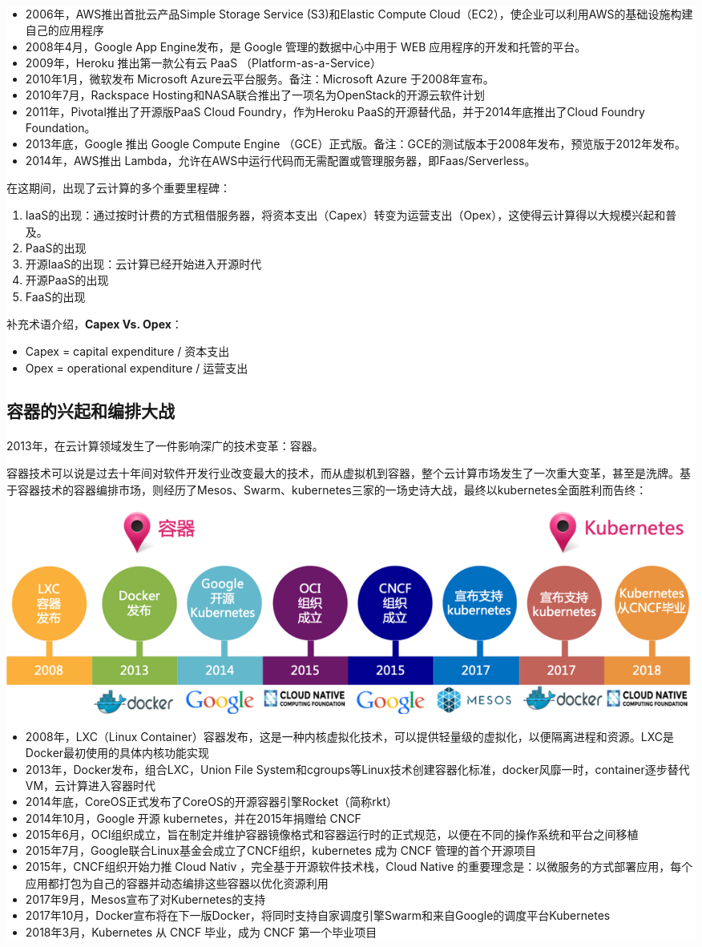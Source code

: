 - 2006年，AWS推出首批云产品Simple Storage Service (S3)和Elastic Compute Cloud（EC2），使企业可以利用AWS的基础设施构建自己的应用程序
- 2008年4月，Google App Engine发布，是 Google 管理的数据中心中用于 WEB 应用程序的开发和托管的平台。
- 2009年，Heroku 推出第一款公有云 PaaS （Platform-as-a-Service）
- 2010年1月，微软发布 Microsoft Azure云平台服务。备注：Microsoft Azure 于2008年宣布。
- 2010年7月，Rackspace Hosting和NASA联合推出了一项名为OpenStack的开源云软件计划
- 2011年，Pivotal推出了开源版PaaS Cloud Foundry，作为Heroku PaaS的开源替代品，并于2014年底推出了Cloud Foundry Foundation。
- 2013年底，Google 推出 Google Compute Engine （GCE）正式版。备注：GCE的测试版本于2008年发布，预览版于2012年发布。
- 2014年，AWS推出 Lambda，允许在AWS中运行代码而无需配置或管理服务器，即Faas/Serverless。

在这期间，出现了云计算的多个重要里程碑：

1. IaaS的出现：通过按时计费的方式租借服务器，将资本支出（Capex）转变为运营支出（Opex），这使得云计算得以大规模兴起和普及。
2. PaaS的出现
3. 开源IaaS的出现：云计算已经开始进入开源时代
4. 开源PaaS的出现
5. FaaS的出现

补充术语介绍，**Capex Vs. Opex**：

- Capex = capital expenditure / 资本支出
- Opex = operational expenditure / 运营支出

## 容器的兴起和编排大战

2013年，在云计算领域发生了一件影响深广的技术变革：容器。

容器技术可以说是过去十年间对软件开发行业改变最大的技术，而从虚拟机到容器，整个云计算市场发生了一次重大变革，甚至是洗牌。基于容器技术的容器编排市场，则经历了Mesos、Swarm、kubernetes三家的一场史诗大战，最终以kubernetes全面胜利而告终：

![](images/cloud-history-4.png)

- 2008年，LXC（Linux Container）容器发布，这是一种内核虚拟化技术，可以提供轻量级的虚拟化，以便隔离进程和资源。LXC是Docker最初使用的具体内核功能实现
- 2013年，Docker发布，组合LXC，Union File System和cgroups等Linux技术创建容器化标准，docker风靡一时，container逐步替代VM，云计算进入容器时代
- 2014年底，CoreOS正式发布了CoreOS的开源容器引擎Rocket（简称rkt）
- 2014年10月，Google 开源 kubernetes，并在2015年捐赠给 CNCF
- 2015年6月，OCI组织成立，旨在制定并维护容器镜像格式和容器运行时的正式规范，以便在不同的操作系统和平台之间移植
- 2015年7月，Google联合Linux基金会成立了CNCF组织，kubernetes 成为 CNCF 管理的首个开源项目
- 2015年，CNCF组织开始力推 Cloud Nativ ，完全基于开源软件技术栈，Cloud Native 的重要理念是：以微服务的方式部署应用，每个应用都打包为自己的容器并动态编排这些容器以优化资源利用
- 2017年9月，Mesos宣布了对Kubernetes的支持
- 2017年10月，Docker宣布将在下一版Docker，将同时支持自家调度引擎Swarm和来自Google的调度平台Kubernetes
- 2018年3月，Kubernetes 从 CNCF 毕业，成为 CNCF 第一个毕业项目
